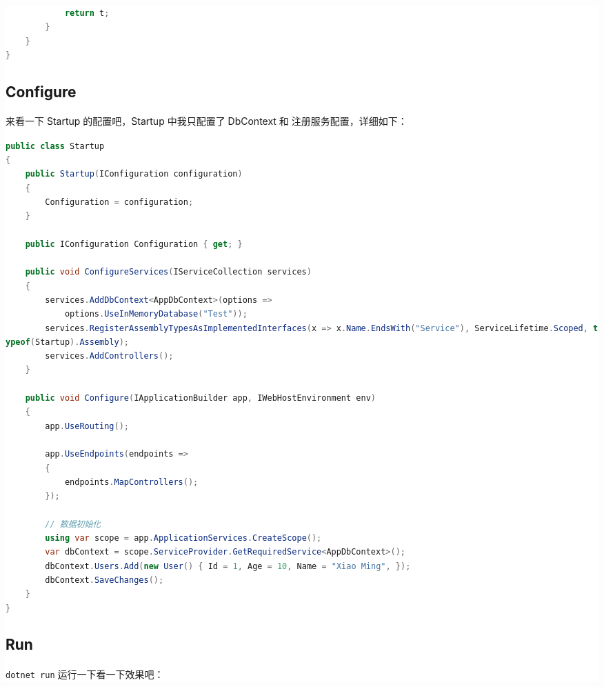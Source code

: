 ``` c#
            return t;
        }
    }
}
```

## Configure

来看一下 Startup 的配置吧，Startup 中我只配置了 DbContext 和 注册服务配置，详细如下：

``` c#
public class Startup
{
    public Startup(IConfiguration configuration)
    {
        Configuration = configuration;
    }

    public IConfiguration Configuration { get; }

    public void ConfigureServices(IServiceCollection services)
    {
        services.AddDbContext<AppDbContext>(options =>
            options.UseInMemoryDatabase("Test"));
        services.RegisterAssemblyTypesAsImplementedInterfaces(x => x.Name.EndsWith("Service"), ServiceLifetime.Scoped, typeof(Startup).Assembly);
        services.AddControllers();
    }

    public void Configure(IApplicationBuilder app, IWebHostEnvironment env)
    {
        app.UseRouting();

        app.UseEndpoints(endpoints =>
        {
            endpoints.MapControllers();
        });

        // 数据初始化
        using var scope = app.ApplicationServices.CreateScope();
        var dbContext = scope.ServiceProvider.GetRequiredService<AppDbContext>();
        dbContext.Users.Add(new User() { Id = 1, Age = 10, Name = "Xiao Ming", });
        dbContext.SaveChanges();
    }
}
```

## Run

`dotnet run` 运行一下看一下效果吧：
